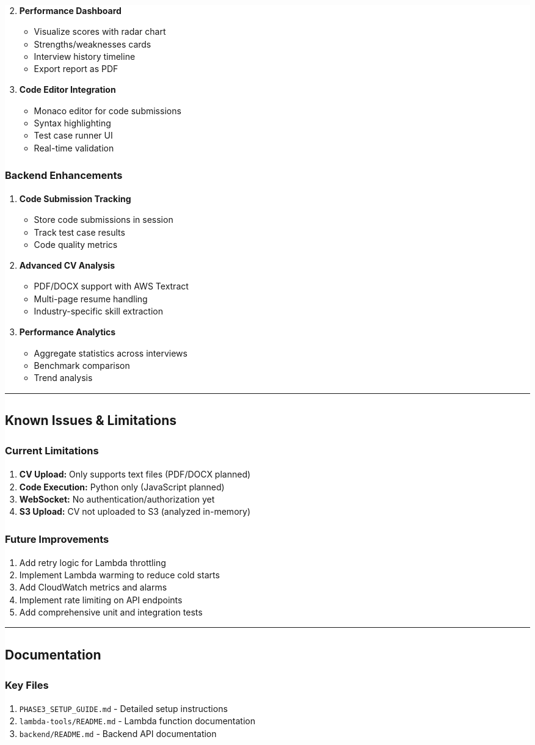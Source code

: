 2. **Performance Dashboard**
   - Visualize scores with radar chart
   - Strengths/weaknesses cards
   - Interview history timeline
   - Export report as PDF

3. **Code Editor Integration**
   - Monaco editor for code submissions
   - Syntax highlighting
   - Test case runner UI
   - Real-time validation

### Backend Enhancements
1. **Code Submission Tracking**
   - Store code submissions in session
   - Track test case results
   - Code quality metrics

2. **Advanced CV Analysis**
   - PDF/DOCX support with AWS Textract
   - Multi-page resume handling
   - Industry-specific skill extraction

3. **Performance Analytics**
   - Aggregate statistics across interviews
   - Benchmark comparison
   - Trend analysis

---

## Known Issues & Limitations

### Current Limitations
1. **CV Upload:** Only supports text files (PDF/DOCX planned)
2. **Code Execution:** Python only (JavaScript planned)
3. **WebSocket:** No authentication/authorization yet
4. **S3 Upload:** CV not uploaded to S3 (analyzed in-memory)

### Future Improvements
1. Add retry logic for Lambda throttling
2. Implement Lambda warming to reduce cold starts
3. Add CloudWatch metrics and alarms
4. Implement rate limiting on API endpoints
5. Add comprehensive unit and integration tests

---

## Documentation

### Key Files
1. `PHASE3_SETUP_GUIDE.md` - Detailed setup instructions
2. `lambda-tools/README.md` - Lambda function documentation
3. `backend/README.md` - Backend API documentation

